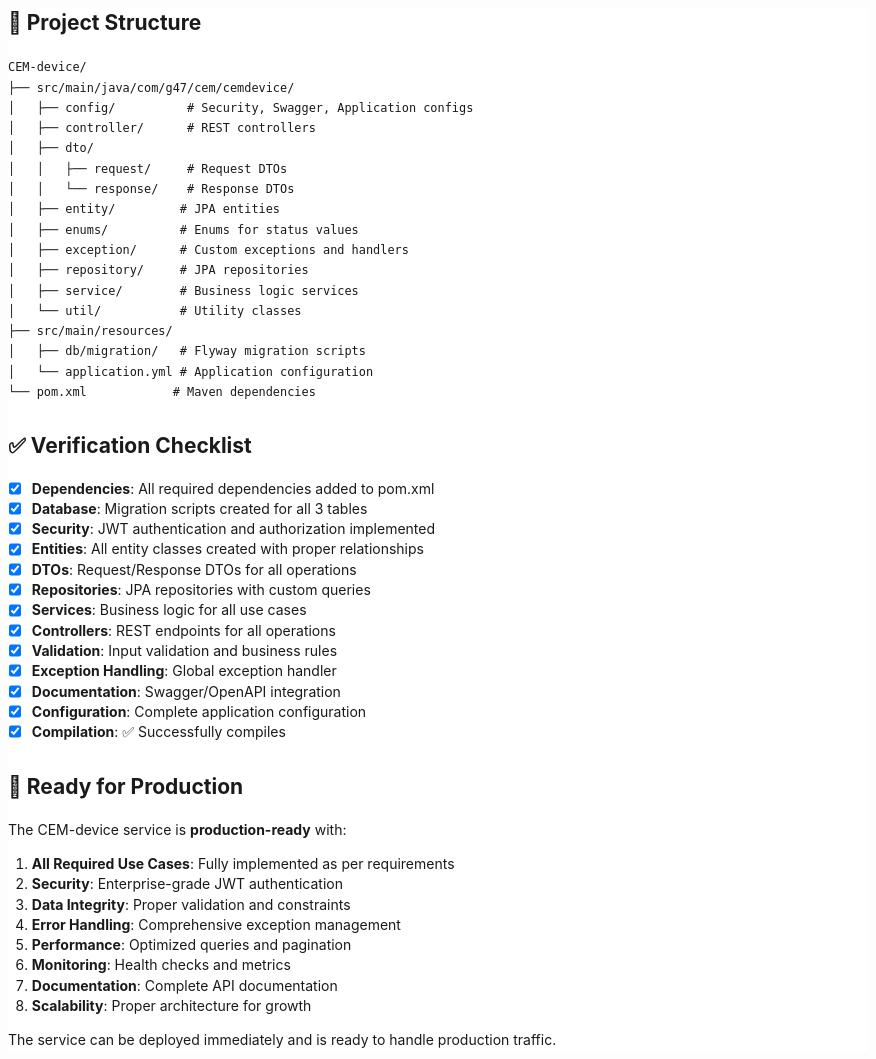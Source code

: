 ## 📁 **Project Structure**

```
CEM-device/
├── src/main/java/com/g47/cem/cemdevice/
│   ├── config/          # Security, Swagger, Application configs
│   ├── controller/      # REST controllers
│   ├── dto/            
│   │   ├── request/     # Request DTOs
│   │   └── response/    # Response DTOs
│   ├── entity/         # JPA entities
│   ├── enums/          # Enums for status values
│   ├── exception/      # Custom exceptions and handlers
│   ├── repository/     # JPA repositories
│   ├── service/        # Business logic services
│   └── util/           # Utility classes
├── src/main/resources/
│   ├── db/migration/   # Flyway migration scripts
│   └── application.yml # Application configuration
└── pom.xml            # Maven dependencies
```

## ✅ **Verification Checklist**

- [x] **Dependencies**: All required dependencies added to pom.xml
- [x] **Database**: Migration scripts created for all 3 tables
- [x] **Security**: JWT authentication and authorization implemented
- [x] **Entities**: All entity classes created with proper relationships
- [x] **DTOs**: Request/Response DTOs for all operations
- [x] **Repositories**: JPA repositories with custom queries
- [x] **Services**: Business logic for all use cases
- [x] **Controllers**: REST endpoints for all operations
- [x] **Validation**: Input validation and business rules
- [x] **Exception Handling**: Global exception handler
- [x] **Documentation**: Swagger/OpenAPI integration
- [x] **Configuration**: Complete application configuration
- [x] **Compilation**: ✅ Successfully compiles

## 🎯 **Ready for Production**

The CEM-device service is **production-ready** with:

1. **All Required Use Cases**: Fully implemented as per requirements
2. **Security**: Enterprise-grade JWT authentication
3. **Data Integrity**: Proper validation and constraints
4. **Error Handling**: Comprehensive exception management
5. **Performance**: Optimized queries and pagination
6. **Monitoring**: Health checks and metrics
7. **Documentation**: Complete API documentation
8. **Scalability**: Proper architecture for growth

The service can be deployed immediately and is ready to handle production traffic. 
